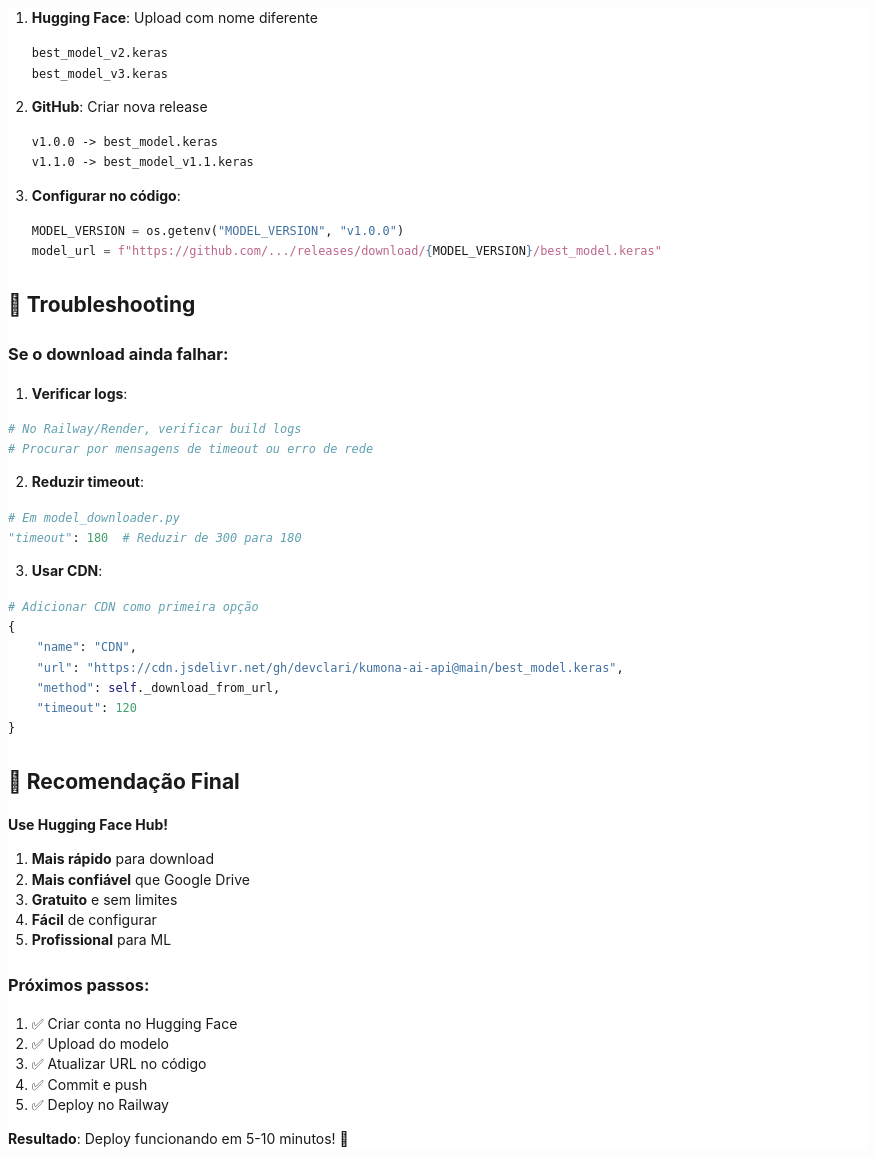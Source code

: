 1. **Hugging Face**: Upload com nome diferente
   ```
   best_model_v2.keras
   best_model_v3.keras
   ```

2. **GitHub**: Criar nova release
   ```
   v1.0.0 -> best_model.keras
   v1.1.0 -> best_model_v1.1.keras
   ```

3. **Configurar no código**:
   ```python
   MODEL_VERSION = os.getenv("MODEL_VERSION", "v1.0.0")
   model_url = f"https://github.com/.../releases/download/{MODEL_VERSION}/best_model.keras"
   ```

## 🚨 **Troubleshooting**

### **Se o download ainda falhar:**

1. **Verificar logs**:
```bash
# No Railway/Render, verificar build logs
# Procurar por mensagens de timeout ou erro de rede
```

2. **Reduzir timeout**:
```python
# Em model_downloader.py
"timeout": 180  # Reduzir de 300 para 180
```

3. **Usar CDN**:
```python
# Adicionar CDN como primeira opção
{
    "name": "CDN",
    "url": "https://cdn.jsdelivr.net/gh/devclari/kumona-ai-api@main/best_model.keras",
    "method": self._download_from_url,
    "timeout": 120
}
```

## 🎯 **Recomendação Final**

**Use Hugging Face Hub!**

1. **Mais rápido** para download
2. **Mais confiável** que Google Drive
3. **Gratuito** e sem limites
4. **Fácil** de configurar
5. **Profissional** para ML

### **Próximos passos:**
1. ✅ Criar conta no Hugging Face
2. ✅ Upload do modelo
3. ✅ Atualizar URL no código
4. ✅ Commit e push
5. ✅ Deploy no Railway

**Resultado**: Deploy funcionando em 5-10 minutos! 🚀
